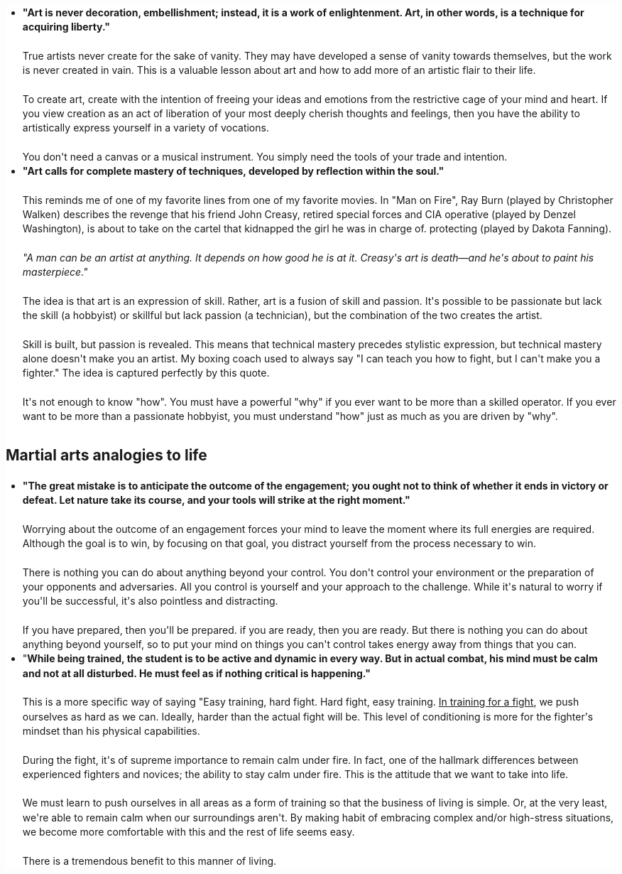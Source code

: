 * **"Art is never decoration, embellishment; instead, it is a work of enlightenment. Art, in other words, is a technique for acquiring liberty."**<br><br>True artists never create for the sake of vanity. They may have developed a sense of vanity towards themselves, but the work is never created in vain. This is a valuable lesson about art and how to add more of an artistic flair to their life.<br><br>To create art, create with the intention of freeing your ideas and emotions from the restrictive cage of your mind and heart. If you view creation as an act of liberation of your most deeply cherish thoughts and feelings, then you have the ability to artistically express yourself in a variety of vocations.<br><br>You don't need a canvas or a musical instrument. You simply need the tools of your trade and intention.
* **"Art calls for complete mastery of techniques, developed by reflection within the soul."**<br><br>This reminds me of one of my favorite lines from one of my favorite movies. In "Man on Fire", Ray Burn (played by Christopher Walken) describes the revenge that his friend John Creasy, retired special forces and CIA operative (played by Denzel Washington), is about to take on the cartel that kidnapped the girl he was in charge of. protecting (played by Dakota Fanning).<br><br>*"A man can be an artist at anything. It depends on how good he is at it. Creasy's art is death—and he's about to paint his masterpiece."*<br><br>The idea is that art is an expression of skill. Rather, art is a fusion of skill and passion. It's possible to be passionate but lack the skill (a hobbyist) or skillful but lack passion (a technician), but the combination of the two creates the artist.<br><br>Skill is built, but passion is revealed. This means that technical mastery precedes stylistic expression, but technical mastery alone doesn't make you an artist. My boxing coach used to always say "I can teach you how to fight, but I can't make you a fighter." The idea is captured perfectly by this quote.<br><br>It's not enough to know "how". You must have a powerful "why" if you ever want to be more than a skilled operator. If you ever want to be more than a passionate hobbyist, you must understand "how" just as much as you are driven by "why".

## Martial arts analogies to life

* **"The great mistake is to anticipate the outcome of the engagement; you ought not to think of whether it ends in victory or defeat. Let nature take its course, and your tools will strike at the right moment."**<br><br>Worrying about the outcome of an engagement forces your mind to leave the moment where its full energies are required. Although the goal is to win, by focusing on that goal, you distract yourself from the process necessary to win.<br><br>There is nothing you can do about anything beyond your control. You don't control your environment or the preparation of your opponents and adversaries. All you control is yourself and your approach to the challenge. While it's natural to worry if you'll be successful, it's also pointless and distracting.<br><br>If you have prepared, then you'll be prepared. if you are ready, then you are ready. But there is nothing you can do about anything beyond yourself, so to put your mind on things you can't control takes energy away from things that you can.&nbsp;
* "**While being trained, the student is to be active and dynamic in every way. But in actual combat, his mind must be calm and not at all disturbed. He must feel as if nothing critical is happening."**<br><br>This is a more specific way of saying "Easy training, hard fight. Hard fight, easy training. [In training for a fight](/boxing-training/), we push ourselves as hard as we can. Ideally, harder than the actual fight will be. This level of conditioning is more for the fighter's mindset than his physical capabilities.<br><br>During the fight, it's of supreme importance to remain calm under fire. In fact, one of the hallmark differences between experienced fighters and novices; the ability to stay calm under fire. This is the attitude that we want to take into life.<br><br>We must learn to push ourselves in all areas as a form of training so that the business of living is simple. Or, at the very least, we're able to remain calm when our surroundings aren't. By making habit of embracing complex and/or high-stress situations, we become more comfortable with this and the rest of life seems easy.&nbsp;<br><br>There is a tremendous benefit to this manner of living.&nbsp;